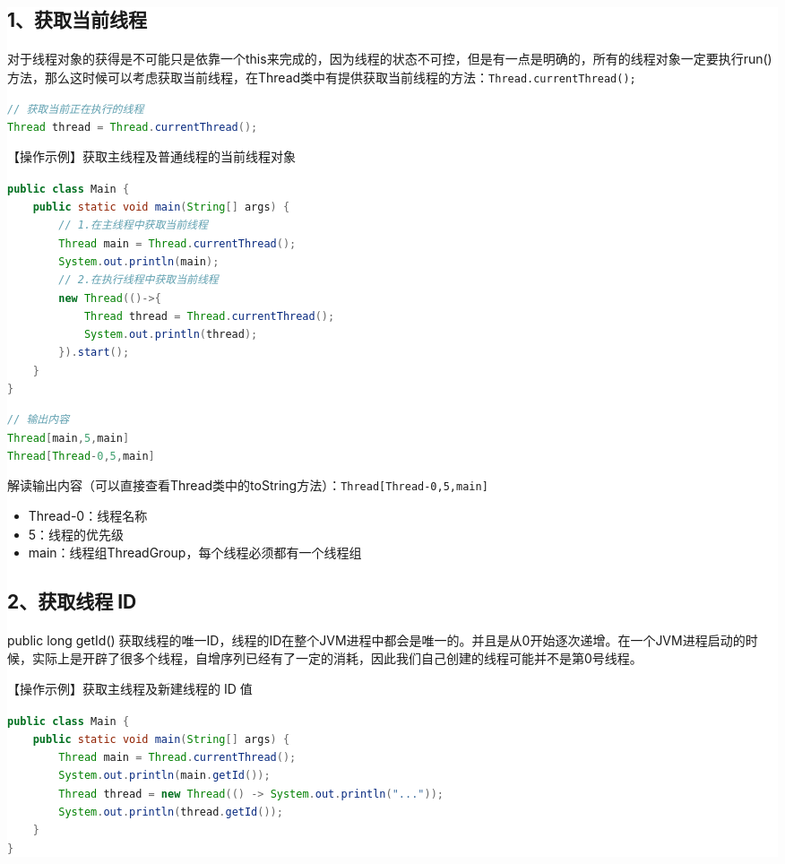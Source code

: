 ## 1、获取当前线程

对于线程对象的获得是不可能只是依靠一个this来完成的，因为线程的状态不可控，但是有一点是明确的，所有的线程对象一定要执行run()方法，那么这时候可以考虑获取当前线程，在Thread类中有提供获取当前线程的方法：`Thread.currentThread();`

```java
// 获取当前正在执行的线程
Thread thread = Thread.currentThread();
```

【操作示例】获取主线程及普通线程的当前线程对象

```java
public class Main {
    public static void main(String[] args) {
        // 1.在主线程中获取当前线程
        Thread main = Thread.currentThread();
        System.out.println(main);
        // 2.在执行线程中获取当前线程
        new Thread(()->{
            Thread thread = Thread.currentThread();
            System.out.println(thread);
        }).start();
    }
}
```

```java
// 输出内容
Thread[main,5,main]
Thread[Thread-0,5,main]
```

解读输出内容（可以直接查看Thread类中的toString方法）：`Thread[Thread-0,5,main]`

- Thread-0：线程名称
- 5：线程的优先级
- main：线程组ThreadGroup，每个线程必须都有一个线程组



## 2、获取线程 ID

public long getId() 获取线程的唯一ID，线程的ID在整个JVM进程中都会是唯一的。并且是从0开始逐次递增。在一个JVM进程启动的时候，实际上是开辟了很多个线程，自增序列已经有了一定的消耗，因此我们自己创建的线程可能并不是第0号线程。

【操作示例】获取主线程及新建线程的 ID 值

```java
public class Main {
    public static void main(String[] args) {
        Thread main = Thread.currentThread();
        System.out.println(main.getId());
        Thread thread = new Thread(() -> System.out.println("..."));
        System.out.println(thread.getId());
    }
}
```

